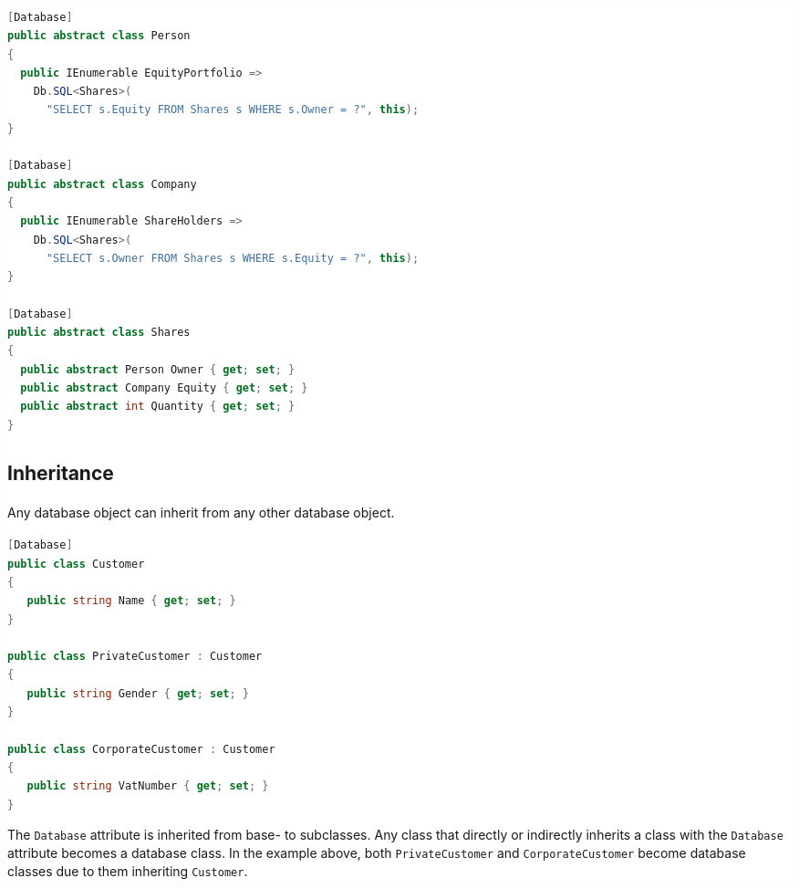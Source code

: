 ```csharp
[Database]
public abstract class Person
{
  public IEnumerable EquityPortfolio => 
    Db.SQL<Shares>(
      "SELECT s.Equity FROM Shares s WHERE s.Owner = ?", this);
}

[Database]
public abstract class Company
{
  public IEnumerable ShareHolders => 
    Db.SQL<Shares>(
      "SELECT s.Owner FROM Shares s WHERE s.Equity = ?", this);
}

[Database]
public abstract class Shares
{
  public abstract Person Owner { get; set; }
  public abstract Company Equity { get; set; }
  public abstract int Quantity { get; set; }
}
```

## Inheritance

Any database object can inherit from any other database object.

```csharp
[Database]
public class Customer
{
   public string Name { get; set; }
}

public class PrivateCustomer : Customer
{
   public string Gender { get; set; }
}

public class CorporateCustomer : Customer
{
   public string VatNumber { get; set; }
}
```

The `Database` attribute is inherited from base- to subclasses. Any class that directly or indirectly inherits a class with the `Database` attribute becomes a database class. In the example above, both `PrivateCustomer` and `CorporateCustomer` become database classes due to them inheriting `Customer`.
